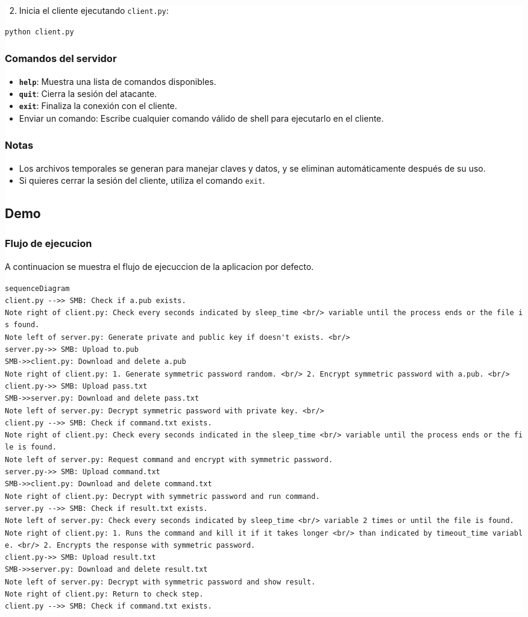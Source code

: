 2. Inicia el cliente ejecutando `client.py`:

```bash
python client.py
```

### Comandos del servidor

- **`help`**: Muestra una lista de comandos disponibles.
- **`quit`**: Cierra la sesión del atacante.
- **`exit`**: Finaliza la conexión con el cliente.
- Enviar un comando: Escribe cualquier comando válido de shell para ejecutarlo en el cliente.

### Notas

- Los archivos temporales se generan para manejar claves y datos, y se eliminan automáticamente después de su uso.
- Si quieres cerrar la sesión del cliente, utiliza el comando `exit`.

## Demo

### Flujo de ejecucion

A continuacion se muestra el flujo de ejecuccion de la aplicacion por defecto.

```mermaid
sequenceDiagram
client.py -->> SMB: Check if a.pub exists.
Note right of client.py: Check every seconds indicated by sleep_time <br/> variable until the process ends or the file is found.
Note left of server.py: Generate private and public key if doesn't exists. <br/>
server.py->> SMB: Upload to.pub
SMB->>client.py: Download and delete a.pub
Note right of client.py: 1. Generate symmetric password random. <br/> 2. Encrypt symmetric password with a.pub. <br/>
client.py->> SMB: Upload pass.txt
SMB->>server.py: Download and delete pass.txt
Note left of server.py: Decrypt symmetric password with private key. <br/>
client.py -->> SMB: Check if command.txt exists.
Note right of client.py: Check every seconds indicated in the sleep_time <br/> variable until the process ends or the file is found.
Note left of server.py: Request command and encrypt with symmetric password.
server.py->> SMB: Upload command.txt
SMB->>client.py: Download and delete command.txt
Note right of client.py: Decrypt with symmetric password and run command.
server.py -->> SMB: Check if result.txt exists.
Note left of server.py: Check every seconds indicated by sleep_time <br/> variable 2 times or until the file is found.
Note right of client.py: 1. Runs the command and kill it if it takes longer <br/> than indicated by timeout_time variable. <br/> 2. Encrypts the response with symmetric password.
client.py->> SMB: Upload result.txt
SMB->>server.py: Download and delete result.txt
Note left of server.py: Decrypt with symmetric password and show result.
Note right of client.py: Return to check step.
client.py -->> SMB: Check if command.txt exists.
```
